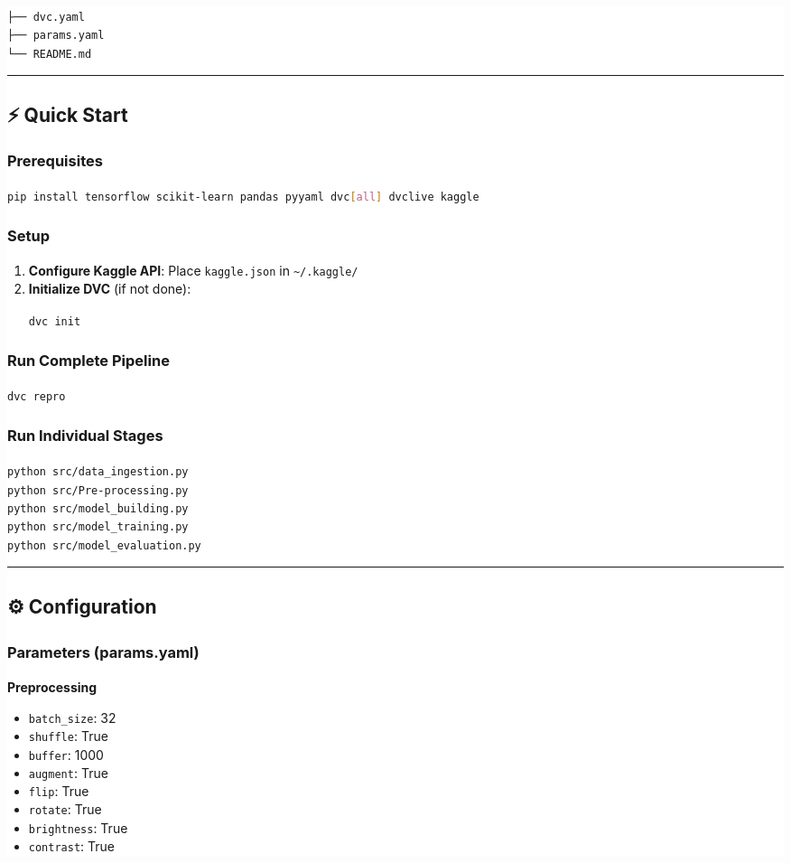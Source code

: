 ```
├── dvc.yaml
├── params.yaml
└── README.md
```

---

## ⚡ Quick Start

### Prerequisites
```bash
pip install tensorflow scikit-learn pandas pyyaml dvc[all] dvclive kaggle
```

### Setup
1. **Configure Kaggle API**: Place `kaggle.json` in `~/.kaggle/`  
2. **Initialize DVC** (if not done):  
   ```bash
   dvc init
   ```

### Run Complete Pipeline
```bash
dvc repro
```

### Run Individual Stages
```bash
python src/data_ingestion.py
python src/Pre-processing.py
python src/model_building.py
python src/model_training.py
python src/model_evaluation.py
```

---

## ⚙️ Configuration

### Parameters (params.yaml)
**Preprocessing**
- `batch_size`: 32  
- `shuffle`: True  
- `buffer`: 1000  
- `augment`: True  
- `flip`: True  
- `rotate`: True  
- `brightness`: True  
- `contrast`: True  

